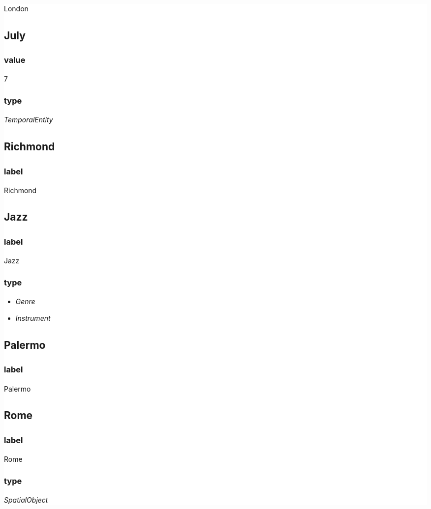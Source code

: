 
London

## July

### value


7

### type


*TemporalEntity*

## Richmond

### label


Richmond

## Jazz

### label


Jazz

### type

 - *Genre*

 - *Instrument*

## Palermo

### label


Palermo

## Rome

### label


Rome

### type


*SpatialObject*
